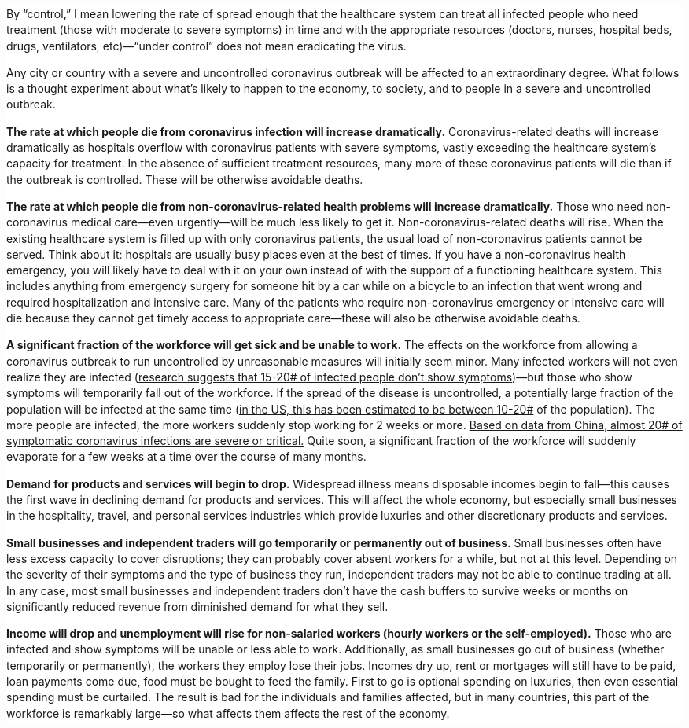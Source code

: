 By “control,” I mean lowering the rate of spread enough that the healthcare system can treat all infected people who need treatment (those with moderate to severe symptoms) in time and with the appropriate resources (doctors, nurses, hospital beds, drugs, ventilators, etc)—“under control” does not mean eradicating the virus.

Any city or country with a severe and uncontrolled coronavirus outbreak will be affected to an extraordinary degree. What follows is a thought experiment about what’s likely to happen to the economy, to society, and to people in a severe and uncontrolled outbreak.

**The rate at which people die from coronavirus infection will increase dramatically.** Coronavirus-related deaths will increase dramatically as hospitals overflow with coronavirus patients with severe symptoms, vastly exceeding the healthcare system’s capacity for treatment. In the absence of sufficient treatment resources, many more of these coronavirus patients will die than if the outbreak is controlled. These will be otherwise avoidable deaths.

**The rate at which people die from non-coronavirus-related health problems will increase dramatically.** Those who need non-coronavirus medical care—even urgently—will be much less likely to get it. Non-coronavirus-related deaths will rise. When the existing healthcare system is filled up with only coronavirus patients, the usual load of non-coronavirus patients cannot be served. Think about it: hospitals are usually busy places even at the best of times. If you have a non-coronavirus health emergency, you will likely have to deal with it on your own instead of with the support of a functioning healthcare system. This includes anything from emergency surgery for someone hit by a car while on a bicycle to an infection that went wrong and required hospitalization and intensive care. Many of the patients who require non-coronavirus emergency or intensive care will die because they cannot get timely access to appropriate care—these will also be otherwise avoidable deaths.

**A significant fraction of the workforce will get sick and be unable to work.** The effects on the workforce from allowing a coronavirus outbreak to run uncontrolled by unreasonable measures will initially seem minor. Many infected workers will not even realize they are infected ([research suggests that 15-20# of infected people don’t show symptoms](https://www.eurosurveillance.org/content/10.2807/1560-7917.ES.2020.25.10.2000180))—but those who show symptoms will temporarily fall out of the workforce. If the spread of the disease is uncontrolled, a potentially large fraction of the population will be infected at the same time ([in the US, this has been estimated to be between 10-20#](https://jamanetwork.com/journals/jama/fullarticle/2762130) of the population). The more people are infected, the more workers suddenly stop working for 2 weeks or more. [Based on data from China, almost 20# of symptomatic coronavirus infections are severe or critical.](https://jamanetwork.com/journals/jama/fullarticle/2762130) Quite soon, a significant fraction of the workforce will suddenly evaporate for a few weeks at a time over the course of many months.

**Demand for products and services will begin to drop.** Widespread illness means disposable incomes begin to fall—this causes the first wave in declining demand for products and services. This will affect the whole economy, but especially small businesses in the hospitality, travel, and personal services industries which provide luxuries and other discretionary products and services.

**Small businesses and independent traders will go temporarily or permanently out of business.** Small businesses often have less excess capacity to cover disruptions; they can probably cover absent workers for a while, but not at this level. Depending on the severity of their symptoms and the type of business they run, independent traders may not be able to continue trading at all. In any case, most small businesses and independent traders don’t have the cash buffers to survive weeks or months on significantly reduced revenue from diminished demand for what they sell.

**Income will drop and unemployment will rise for non-salaried workers (hourly workers or the self-employed).** Those who are infected and show symptoms will be unable or less able to work. Additionally, as small businesses go out of business (whether temporarily or permanently), the workers they employ lose their jobs. Incomes dry up, rent or mortgages will still have to be paid, loan payments come due, food must be bought to feed the family. First to go is optional spending on luxuries, then even essential spending must be curtailed. The result is bad for the individuals and families affected, but in many countries, this part of the workforce is remarkably large—so what affects them affects the rest of the economy.
